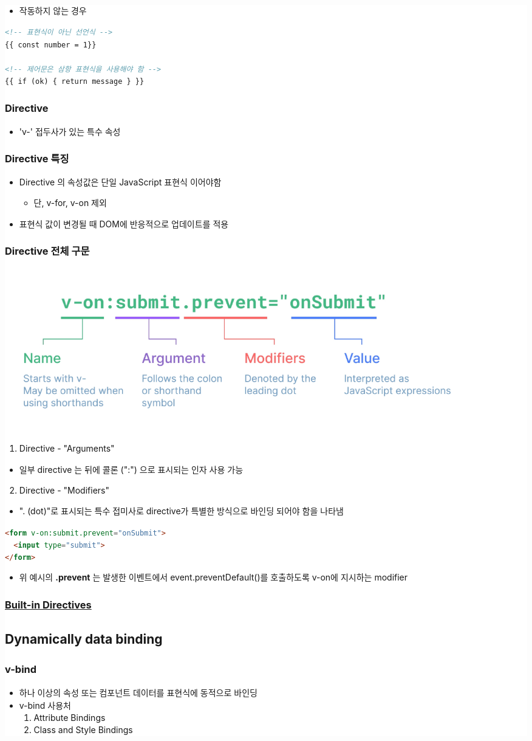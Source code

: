 - 작동하지 않는 경우
```html
<!-- 표현식이 아닌 선언식 -->
{{ const number = 1}}

<!-- 제어문은 삼항 표현식을 사용해야 함 -->
{{ if (ok) { return message } }}
```

### Directive
- 'v-' 접두사가 있는 특수 속성

### Directive 특징
- Directive 의 속성값은 단일 JavaScript 표현식 이어야함 
  - 단, v-for, v-on 제외

- 표현식 값이 변경될 때 DOM에 반응적으로 업데이트를 적용

### Directive 전체 구문
![alt text](img/Directive.png)

1. Directive - "Arguments"
- 일부 directive 는 뒤에 콜론 (":") 으로 표시되는 인자 사용 가능

2. Directive - "Modifiers"
- ". (dot)"로 표시되는 특수 접미사로 directive가 특별한 방식으로 바인딩 되어야 함을 나타냄
```html
<form v-on:submit.prevent="onSubmit">
  <input type="submit">
</form>
```
- 위 예시의 **.prevent** 는 발생한 이벤트에서 event.preventDefault()를 호출하도록 v-on에 지시하는 modifier

### [Built-in Directives](https://vuejs.org/api/built-in-directives.html/)

## Dynamically data binding
### v-bind
- 하나 이상의 속성 또는 컴포넌트 데이터를 표현식에 동적으로 바인딩
- v-bind 사용처
  1. Attribute Bindings
  2. Class and Style Bindings
